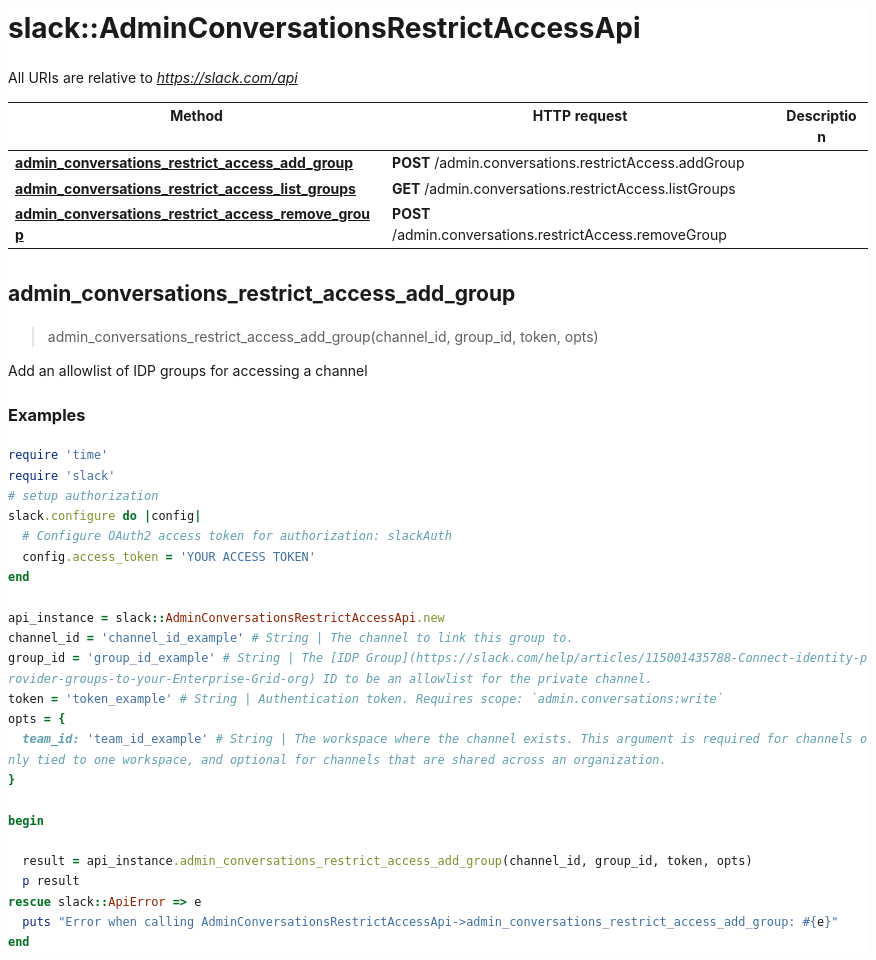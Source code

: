 # slack::AdminConversationsRestrictAccessApi

All URIs are relative to *https://slack.com/api*

| Method | HTTP request | Description |
| ------ | ------------ | ----------- |
| [**admin_conversations_restrict_access_add_group**](AdminConversationsRestrictAccessApi.md#admin_conversations_restrict_access_add_group) | **POST** /admin.conversations.restrictAccess.addGroup |  |
| [**admin_conversations_restrict_access_list_groups**](AdminConversationsRestrictAccessApi.md#admin_conversations_restrict_access_list_groups) | **GET** /admin.conversations.restrictAccess.listGroups |  |
| [**admin_conversations_restrict_access_remove_group**](AdminConversationsRestrictAccessApi.md#admin_conversations_restrict_access_remove_group) | **POST** /admin.conversations.restrictAccess.removeGroup |  |


## admin_conversations_restrict_access_add_group

> <DefaultSuccessTemplate> admin_conversations_restrict_access_add_group(channel_id, group_id, token, opts)



Add an allowlist of IDP groups for accessing a channel

### Examples

```ruby
require 'time'
require 'slack'
# setup authorization
slack.configure do |config|
  # Configure OAuth2 access token for authorization: slackAuth
  config.access_token = 'YOUR ACCESS TOKEN'
end

api_instance = slack::AdminConversationsRestrictAccessApi.new
channel_id = 'channel_id_example' # String | The channel to link this group to.
group_id = 'group_id_example' # String | The [IDP Group](https://slack.com/help/articles/115001435788-Connect-identity-provider-groups-to-your-Enterprise-Grid-org) ID to be an allowlist for the private channel.
token = 'token_example' # String | Authentication token. Requires scope: `admin.conversations:write`
opts = {
  team_id: 'team_id_example' # String | The workspace where the channel exists. This argument is required for channels only tied to one workspace, and optional for channels that are shared across an organization.
}

begin
  
  result = api_instance.admin_conversations_restrict_access_add_group(channel_id, group_id, token, opts)
  p result
rescue slack::ApiError => e
  puts "Error when calling AdminConversationsRestrictAccessApi->admin_conversations_restrict_access_add_group: #{e}"
end
```
